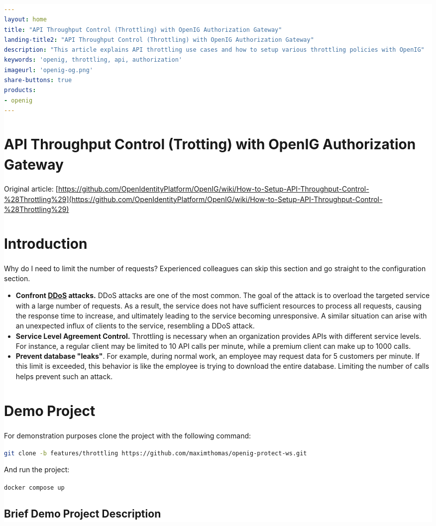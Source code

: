 ```yaml
---
layout: home
title: "API Throughput Control (Throttling) with OpenIG Authorization Gateway"
landing-title2: "API Throughput Control (Throttling) with OpenIG Authorization Gateway"
description: "This article explains API throttling use cases and how to setup various throttling policies with OpenIG"
keywords: 'openig, throttling, api, authorization'
imageurl: 'openig-og.png'
share-buttons: true
products: 
- openig
---
```

<h1>API Throughput Control (Trotting) with OpenIG Authorization Gateway</h1>

Original article: [https://github.com/OpenIdentityPlatform/OpenIG/wiki/How-to-Setup-API-Throughput-Control-%28Throttling%29](https://github.com/OpenIdentityPlatform/OpenIG/wiki/How-to-Setup-API-Throughput-Control-%28Throttling%29)

# Introduction

Why do I need to limit the number of requests? Experienced colleagues can skip this section and go straight to the configuration section. 

- **Confront [DDoS](https://en.wikipedia.org/wiki/Denial-of-service_attack#Distributed_DoS) attacks.** DDoS attacks are one of the most common. The goal of the attack is to overload the targeted service with a large number of requests. As a result, the service does not have sufficient resources to process all requests, causing the response time to increase, and ultimately leading to the service becoming unresponsive. A similar situation can arise with an unexpected influx of clients to the service, resembling a DDoS attack.
- **Service Level Agreement Control.** Throttling is necessary when an organization provides APIs with different service levels. For instance, a regular client may be limited to 10 API calls per minute, while a premium client can make up to 1000 calls.
- **Prevent database "leaks"**. For example, during normal work, an employee may request data for 5 customers per minute. If this limit is exceeded, this behavior is like the employee is trying to download the entire database. Limiting the number of calls helps prevent such an attack.

# Demo Project

For demonstration purposes clone the project with the following command:

```bash
git clone -b features/throttling https://github.com/maximthomas/openig-protect-ws.git
```

And run the project:
```bash
docker compose up
```

## Brief Demo Project Description
